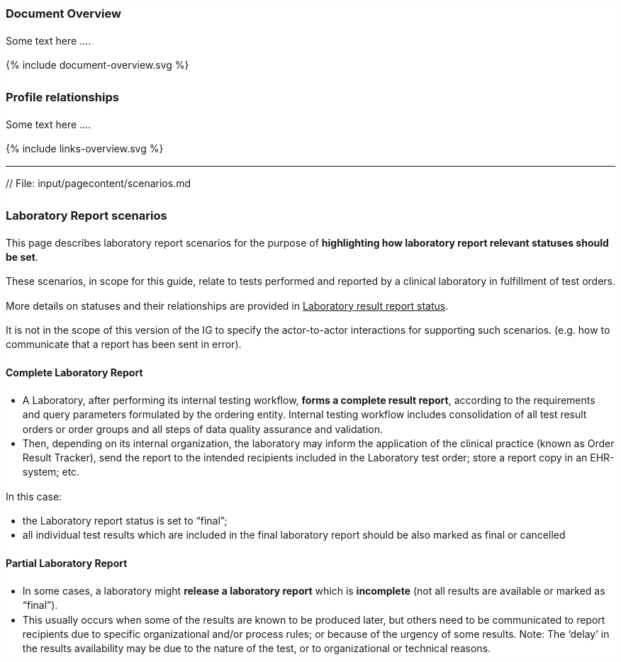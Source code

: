 
### Document Overview 

Some text here ....

<p>{% include document-overview.svg %}</p>


### Profile relationships

Some text here ....

<p>{% include links-overview.svg %}</p>


---

// File: input/pagecontent/scenarios.md

### Laboratory Report scenarios

This page describes laboratory report scenarios for the purpose of **highlighting how laboratory report relevant statuses should be set**.

These scenarios, in scope for this guide, relate to tests performed and reported by a clinical laboratory in fulfillment of test orders.

More details on statuses and their relationships are provided in [Laboratory result report status](status-mgmt.html).

It is not in the scope of this version of the IG to specify the actor-to-actor interactions for supporting such scenarios. (e.g. how to communicate that a report has been sent in error).

#### Complete Laboratory Report

* A Laboratory, after performing its internal testing workflow, **forms a complete result report**, according to the requirements and query parameters formulated by the ordering entity. Internal testing workflow includes consolidation of all test result orders or order groups and all steps of data quality assurance and validation.
* Then, depending on its internal organization, the laboratory may inform the application of the clinical practice (known as Order Result Tracker), send the report to the intended recipients included in the Laboratory test order; store a report copy in an EHR-system; etc.

In this case:
* the Laboratory report status is set to “final”;
* all individual test results which are included in the final laboratory report should be also marked as final or cancelled

#### Partial Laboratory Report

* In some cases, a laboratory might **release a laboratory report** which is **incomplete** (not all results are available or marked as “final”).
* This usually occurs when some of the results are known to be produced later, but others need to be communicated to report recipients due to specific organizational and/or process rules; or because of the urgency of some results. Note: The ‘delay’ in the results availability may be due to the nature of the test, or to organizational or technical reasons.
